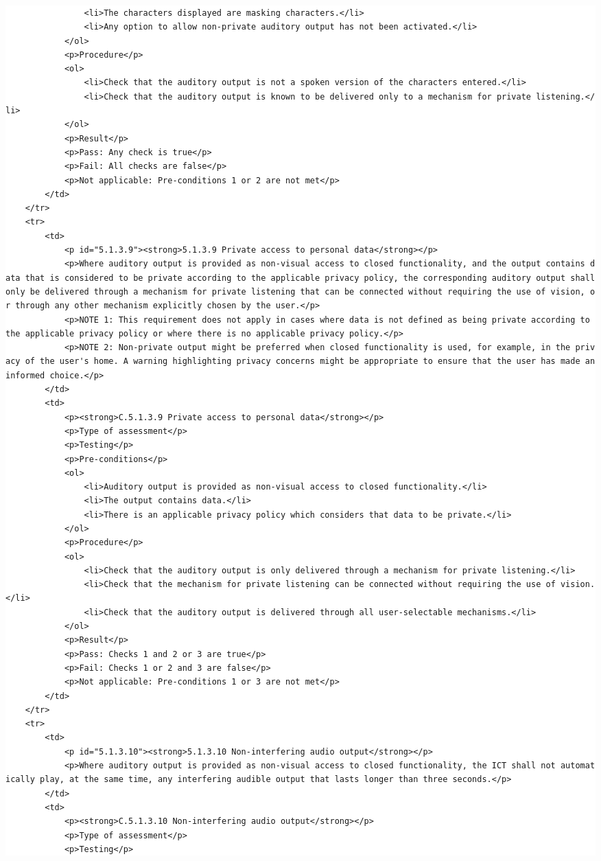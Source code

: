 					<li>The characters displayed are masking characters.</li>
					<li>Any option to allow non-private auditory output has not been activated.</li>
				</ol>
				<p>Procedure</p>
				<ol>
					<li>Check that the auditory output is not a spoken version of the characters entered.</li>
					<li>Check that the auditory output is known to be delivered only to a mechanism for private listening.</li>
				</ol>
				<p>Result</p>
				<p>Pass: Any check is true</p>
				<p>Fail: All checks are false</p>
				<p>Not applicable: Pre-conditions 1 or 2 are not met</p>
			</td>
		</tr>
		<tr>
			<td>
				<p id="5.1.3.9"><strong>5.1.3.9 Private access to personal data</strong></p>
				<p>Where auditory output is provided as non-visual access to closed functionality, and the output contains data that is considered to be private according to the applicable privacy policy, the corresponding auditory output shall only be delivered through a mechanism for private listening that can be connected without requiring the use of vision, or through any other mechanism explicitly chosen by the user.</p>
				<p>NOTE 1: This requirement does not apply in cases where data is not defined as being private according to the applicable privacy policy or where there is no applicable privacy policy.</p>
				<p>NOTE 2: Non-private output might be preferred when closed functionality is used, for example, in the privacy of the user's home. A warning highlighting privacy concerns might be appropriate to ensure that the user has made an informed choice.</p>
			</td>
			<td>
				<p><strong>C.5.1.3.9 Private access to personal data</strong></p>
				<p>Type of assessment</p>
				<p>Testing</p>
				<p>Pre-conditions</p>
				<ol>
					<li>Auditory output is provided as non-visual access to closed functionality.</li>
					<li>The output contains data.</li>
					<li>There is an applicable privacy policy which considers that data to be private.</li>
				</ol>
				<p>Procedure</p>
				<ol>
					<li>Check that the auditory output is only delivered through a mechanism for private listening.</li>
					<li>Check that the mechanism for private listening can be connected without requiring the use of vision.</li>
					<li>Check that the auditory output is delivered through all user-selectable mechanisms.</li>
				</ol>
				<p>Result</p>
				<p>Pass: Checks 1 and 2 or 3 are true</p>
				<p>Fail: Checks 1 or 2 and 3 are false</p>
				<p>Not applicable: Pre-conditions 1 or 3 are not met</p>
			</td>
		</tr>
		<tr>
			<td>
				<p id="5.1.3.10"><strong>5.1.3.10 Non-interfering audio output</strong></p>
				<p>Where auditory output is provided as non-visual access to closed functionality, the ICT shall not automatically play, at the same time, any interfering audible output that lasts longer than three seconds.</p>
			</td>
			<td>
				<p><strong>C.5.1.3.10 Non-interfering audio output</strong></p>
				<p>Type of assessment</p>
				<p>Testing</p>